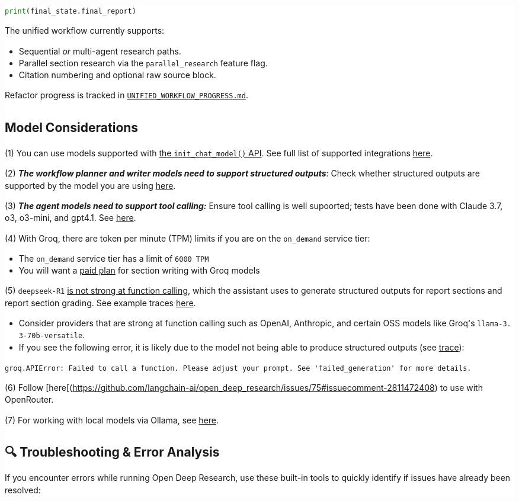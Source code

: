 ```python
print(final_state.final_report)
```

The unified workflow currently supports:

* Sequential *or* multi-agent research paths.
* Parallel section research via the `parallel_research` feature flag.
* Citation numbering and optional raw source block.

Refactor progress is tracked in
[`UNIFIED_WORKFLOW_PROGRESS.md`](UNIFIED_WORKFLOW_PROGRESS.md).

## Model Considerations

(1) You can use models supported with [the `init_chat_model()` API](https://python.langchain.com/docs/how_to/chat_models_universal_init/). See full list of supported integrations [here](https://python.langchain.com/api_reference/langchain/chat_models/langchain.chat_models.base.init_chat_model.html).

(2) ***The workflow planner and writer models need to support structured outputs***: Check whether structured outputs are supported by the model you are using [here](https://python.langchain.com/docs/integrations/chat/).

(3) ***The agent models need to support tool calling:*** Ensure tool calling is well supoorted; tests have been done with Claude 3.7, o3, o3-mini, and gpt4.1. See [here](https://smith.langchain.com/public/adc5d60c-97ee-4aa0-8b2c-c776fb0d7bd6/d).

(4) With Groq, there are token per minute (TPM) limits if you are on the `on_demand` service tier:
- The `on_demand` service tier has a limit of `6000 TPM`
- You will want a [paid plan](https://github.com/cline/cline/issues/47#issuecomment-2640992272) for section writing with Groq models

(5) `deepseek-R1` [is not strong at function calling](https://api-docs.deepseek.com/guides/reasoning_model), which the assistant uses to generate structured outputs for report sections and report section grading. See example traces [here](https://smith.langchain.com/public/07d53997-4a6d-4ea8-9a1f-064a85cd6072/r).  
- Consider providers that are strong at function calling such as OpenAI, Anthropic, and certain OSS models like Groq's `llama-3.3-70b-versatile`.
- If you see the following error, it is likely due to the model not being able to produce structured outputs (see [trace](https://smith.langchain.com/public/8a6da065-3b8b-4a92-8df7-5468da336cbe/r)):
```
groq.APIError: Failed to call a function. Please adjust your prompt. See 'failed_generation' for more details.
```

(6) Follow [here[(https://github.com/langchain-ai/open_deep_research/issues/75#issuecomment-2811472408) to use with OpenRouter.

(7) For working with local models via Ollama, see [here](https://github.com/langchain-ai/open_deep_research/issues/65#issuecomment-2743586318).

## 🔍 Troubleshooting & Error Analysis

If you encounter errors while running Open Deep Research, use these built-in tools to quickly identify if issues have already been resolved:
